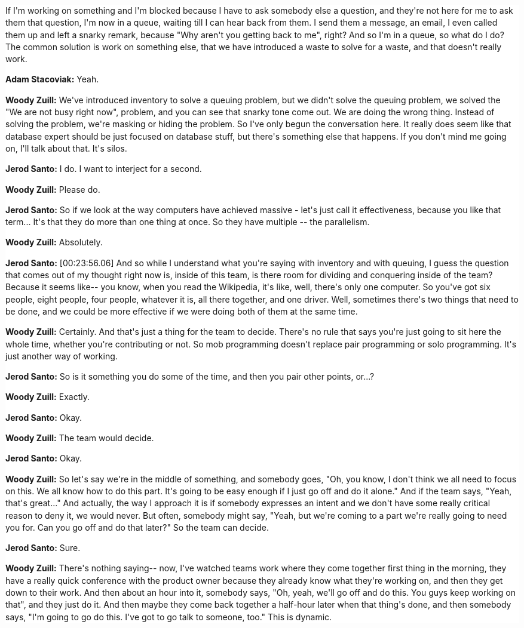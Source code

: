 If I'm working on something and I'm blocked because I have to ask somebody else a question, and they're not here for me to ask them that question, I'm now in a queue, waiting till I can hear back from them. I send them a message, an email, I even called them up and left a snarky remark, because "Why aren't you getting back to me", right? And so I'm in a queue, so what do I do? The common solution is work on something else, that we have introduced a waste to solve for a waste, and that doesn't really work.

**Adam Stacoviak:** Yeah.

**Woody Zuill:** We've introduced inventory to solve a queuing problem, but we didn't solve the queuing problem, we solved the "We are not busy right now", problem, and you can see that snarky tone come out. We are doing the wrong thing. Instead of solving the problem, we're masking or hiding the problem. So I've only begun the conversation here. It really does seem like that database expert should be just focused on database stuff, but there's something else that happens. If you don't mind me going on, I'll talk about that. It's silos.

**Jerod Santo:** I do. I want to interject for a second.

**Woody Zuill:** Please do.

**Jerod Santo:** So if we look at the way computers have achieved massive - let's just call it effectiveness, because you like that term... It's that they do more than one thing at once. So they have multiple -- the parallelism.

**Woody Zuill:** Absolutely.

**Jerod Santo:** \[00:23:56.06\] And so while I understand what you're saying with inventory and with queuing, I guess the question that comes out of my thought right now is, inside of this team, is there room for dividing and conquering inside of the team? Because it seems like-- you know, when you read the Wikipedia, it's like, well, there's only one computer. So you've got six people, eight people, four people, whatever it is, all there together, and one driver. Well, sometimes there's two things that need to be done, and we could be more effective if we were doing both of them at the same time.

**Woody Zuill:** Certainly. And that's just a thing for the team to decide. There's no rule that says you're just going to sit here the whole time, whether you're contributing or not. So mob programming doesn't replace pair programming or solo programming. It's just another way of working.

**Jerod Santo:** So is it something you do some of the time, and then you pair other points, or...?

**Woody Zuill:** Exactly.

**Jerod Santo:** Okay.

**Woody Zuill:** The team would decide.

**Jerod Santo:** Okay.

**Woody Zuill:** So let's say we're in the middle of something, and somebody goes, "Oh, you know, I don't think we all need to focus on this. We all know how to do this part. It's going to be easy enough if I just go off and do it alone." And if the team says, "Yeah, that's great..." And actually, the way I approach it is if somebody expresses an intent and we don't have some really critical reason to deny it, we would never. But often, somebody might say, "Yeah, but we're coming to a part we're really going to need you for. Can you go off and do that later?" So the team can decide.

**Jerod Santo:** Sure.

**Woody Zuill:** There's nothing saying-- now, I've watched teams work where they come together first thing in the morning, they have a really quick conference with the product owner because they already know what they're working on, and then they get down to their work. And then about an hour into it, somebody says, "Oh, yeah, we'll go off and do this. You guys keep working on that", and they just do it. And then maybe they come back together a half-hour later when that thing's done, and then somebody says, "I'm going to go do this. I've got to go talk to someone, too." This is dynamic.
